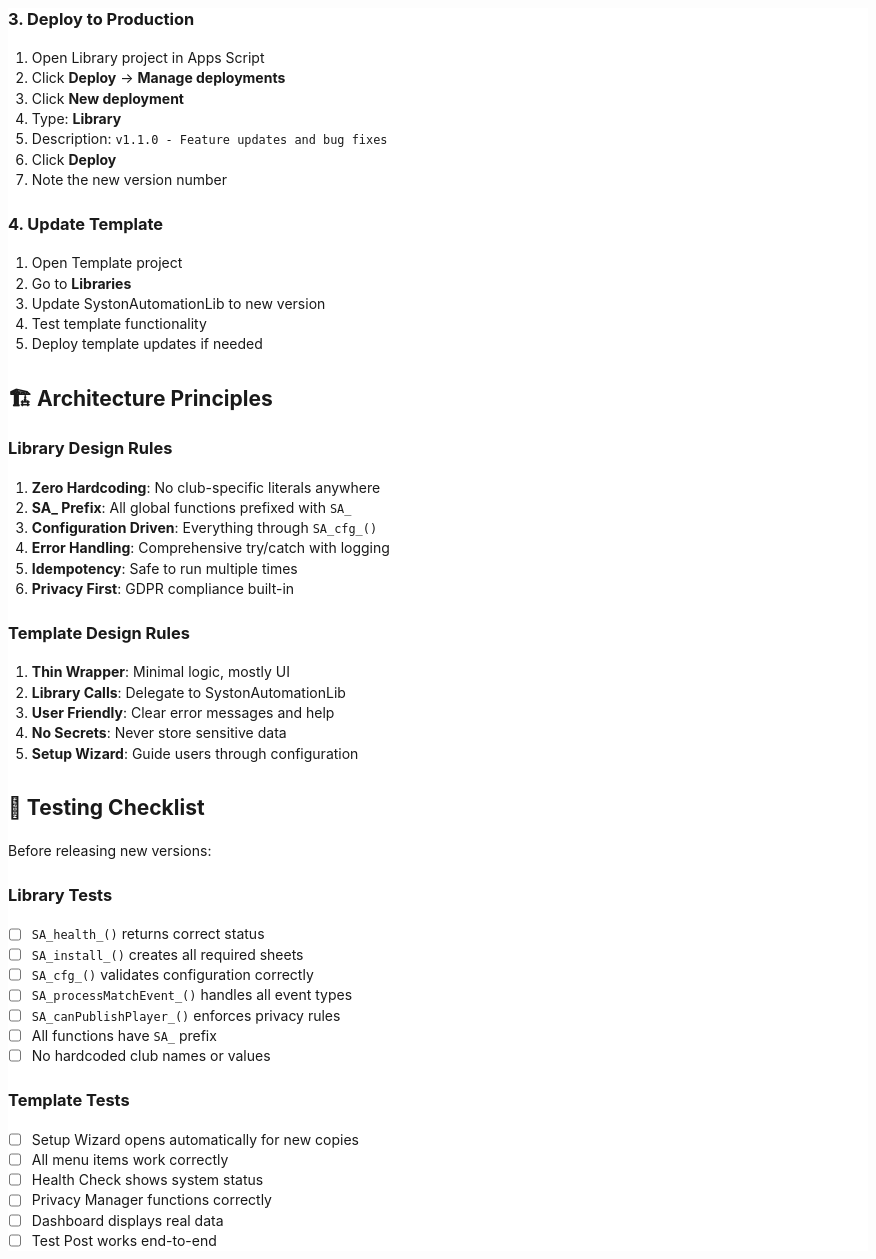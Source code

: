 ### 3. Deploy to Production
1. Open Library project in Apps Script
2. Click **Deploy** → **Manage deployments**
3. Click **New deployment**
4. Type: **Library**
5. Description: `v1.1.0 - Feature updates and bug fixes`
6. Click **Deploy**
7. Note the new version number

### 4. Update Template
1. Open Template project
2. Go to **Libraries**
3. Update SystonAutomationLib to new version
4. Test template functionality
5. Deploy template updates if needed

## 🏗️ Architecture Principles

### Library Design Rules
1. **Zero Hardcoding**: No club-specific literals anywhere
2. **SA_ Prefix**: All global functions prefixed with `SA_`
3. **Configuration Driven**: Everything through `SA_cfg_()`
4. **Error Handling**: Comprehensive try/catch with logging
5. **Idempotency**: Safe to run multiple times
6. **Privacy First**: GDPR compliance built-in

### Template Design Rules
1. **Thin Wrapper**: Minimal logic, mostly UI
2. **Library Calls**: Delegate to SystonAutomationLib
3. **User Friendly**: Clear error messages and help
4. **No Secrets**: Never store sensitive data
5. **Setup Wizard**: Guide users through configuration

## 🧪 Testing Checklist

Before releasing new versions:

### Library Tests
- [ ] `SA_health_()` returns correct status
- [ ] `SA_install_()` creates all required sheets
- [ ] `SA_cfg_()` validates configuration correctly
- [ ] `SA_processMatchEvent_()` handles all event types
- [ ] `SA_canPublishPlayer_()` enforces privacy rules
- [ ] All functions have `SA_` prefix
- [ ] No hardcoded club names or values

### Template Tests
- [ ] Setup Wizard opens automatically for new copies
- [ ] All menu items work correctly
- [ ] Health Check shows system status
- [ ] Privacy Manager functions correctly
- [ ] Dashboard displays real data
- [ ] Test Post works end-to-end
